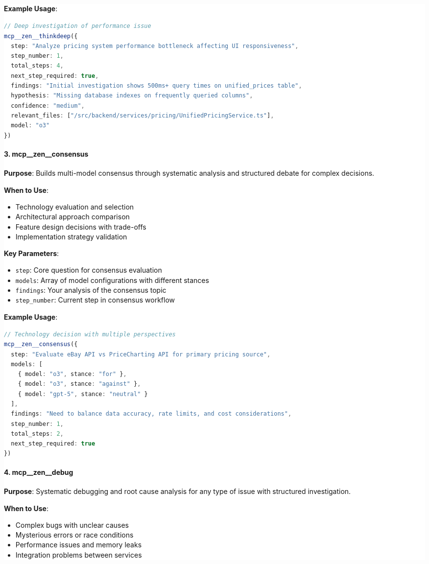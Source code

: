 **Example Usage**:
```typescript
// Deep investigation of performance issue
mcp__zen__thinkdeep({
  step: "Analyze pricing system performance bottleneck affecting UI responsiveness",
  step_number: 1,
  total_steps: 4,
  next_step_required: true,
  findings: "Initial investigation shows 500ms+ query times on unified_prices table",
  hypothesis: "Missing database indexes on frequently queried columns",
  confidence: "medium",
  relevant_files: ["/src/backend/services/pricing/UnifiedPricingService.ts"],
  model: "o3"
})
```

#### 3. mcp__zen__consensus
**Purpose**: Builds multi-model consensus through systematic analysis and structured debate for complex decisions.

**When to Use**:
- Technology evaluation and selection
- Architectural approach comparison
- Feature design decisions with trade-offs
- Implementation strategy validation

**Key Parameters**:
- `step`: Core question for consensus evaluation
- `models`: Array of model configurations with different stances
- `findings`: Your analysis of the consensus topic
- `step_number`: Current step in consensus workflow

**Example Usage**:
```typescript
// Technology decision with multiple perspectives
mcp__zen__consensus({
  step: "Evaluate eBay API vs PriceCharting API for primary pricing source",
  models: [
    { model: "o3", stance: "for" },
    { model: "o3", stance: "against" },
    { model: "gpt-5", stance: "neutral" }
  ],
  findings: "Need to balance data accuracy, rate limits, and cost considerations",
  step_number: 1,
  total_steps: 2,
  next_step_required: true
})
```

#### 4. mcp__zen__debug
**Purpose**: Systematic debugging and root cause analysis for any type of issue with structured investigation.

**When to Use**:
- Complex bugs with unclear causes
- Mysterious errors or race conditions
- Performance issues and memory leaks
- Integration problems between services
